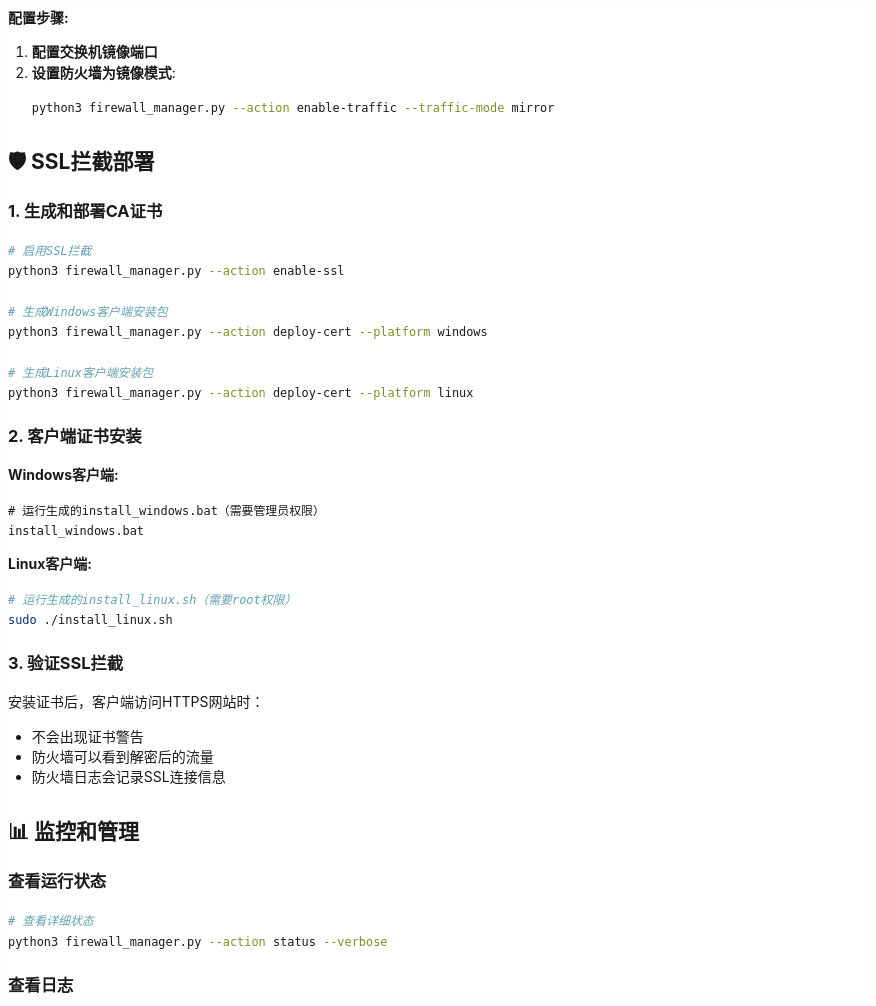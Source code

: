 **配置步骤:**

1. **配置交换机镜像端口**
2. **设置防火墙为镜像模式**:
   ```bash
   python3 firewall_manager.py --action enable-traffic --traffic-mode mirror
   ```

## 🛡️ SSL拦截部署

### 1. 生成和部署CA证书

```bash
# 启用SSL拦截
python3 firewall_manager.py --action enable-ssl

# 生成Windows客户端安装包
python3 firewall_manager.py --action deploy-cert --platform windows

# 生成Linux客户端安装包
python3 firewall_manager.py --action deploy-cert --platform linux
```

### 2. 客户端证书安装

**Windows客户端:**
```batch
# 运行生成的install_windows.bat（需要管理员权限）
install_windows.bat
```

**Linux客户端:**
```bash
# 运行生成的install_linux.sh（需要root权限）
sudo ./install_linux.sh
```

### 3. 验证SSL拦截

安装证书后，客户端访问HTTPS网站时：
- 不会出现证书警告
- 防火墙可以看到解密后的流量
- 防火墙日志会记录SSL连接信息

## 📊 监控和管理

### 查看运行状态

```bash
# 查看详细状态
python3 firewall_manager.py --action status --verbose
```

### 查看日志
